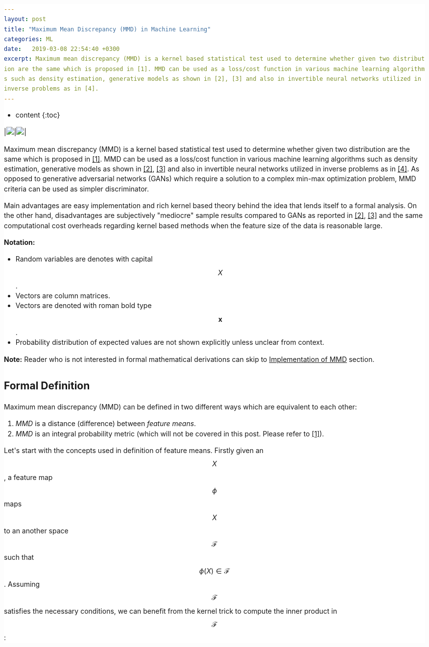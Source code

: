 ```yaml
---
layout: post
title: "Maximum Mean Discrepancy (MMD) in Machine Learning"
categories: ML
date:   2019-03-08 22:54:40 +0300
excerpt: Maximum mean discrepancy (MMD) is a kernel based statistical test used to determine whether given two distribution are the same which is proposed in [1]. MMD can be used as a loss/cost function in various machine learning algorithms such as density estimation, generative models as shown in [2], [3] and also in invertible neural networks utilized in inverse problems as in [4].
---
```


* content
{:toc}


|[![](https://img.shields.io/badge/Colab-F9AB00?style=for-the-badge&logo=googlecolab&color=525252)](https://colab.research.google.com/drive/1ITBCzPyLZ0HlxVQX0tQ7qN2Og_aP8JrV#forceEdit=true&offline=true&sandboxMode=true)|[![](https://img.shields.io/badge/Kaggle-20BEFF?style=for-the-badge&logo=Kaggle&logoColor=white)]()|


Maximum mean discrepancy (MMD) is a kernel based statistical test used to determine whether given two distribution are the same which is proposed in [[1]](#references). MMD can be used as a loss/cost function in various machine learning algorithms such as density estimation, generative models as shown in [[2]](#references), [[3]](#references) and also in invertible neural networks utilized in inverse problems as in [[4]](#references). As opposed to generative adversarial networks (GANs) which require a solution to a complex min-max optimization problem, MMD criteria can be used as simpler discriminator.

Main advantages are easy implementation and rich kernel based theory behind the idea that lends itself to a formal analysis. On the other hand, disadvantages are subjectively "mediocre" sample results compared to GANs as reported in [[2]](#references), [[3]](#references) and the same computational cost overheads regarding kernel based methods when the feature size of the data is reasonable large.

**Notation:**
- Random variables are denotes with capital $$X$$.
- Vectors are column matrices.
- Vectors are denoted with roman bold type $$\mathbf{x}$$.
- Probability distribution of expected values are not shown explicitly unless unclear from context.

**Note:** Reader who is not interested in formal mathematical derivations can skip to [Implementation of MMD](#implementation_of_mmd) section.


## Formal Definition

Maximum mean discrepancy (MMD) can be defined in two different ways which are equivalent to each other:

1. *MMD* is a distance (difference) between *feature means*.
2. *MMD* is an integral probability metric (which will not be covered in this post. Please refer to [[1]](#references)).

Let's start with the concepts used in definition of feature means. Firstly given an $$X$$, a feature map $$\phi$$ maps $$X$$ to an another space $$\mathcal{F}$$ such that $$\phi(X) \in \mathcal{F}$$. Assuming $$\mathcal{F}$$ satisfies the necessary conditions, we can benefit from the kernel trick to compute the inner product in $$\mathcal{F}$$:
